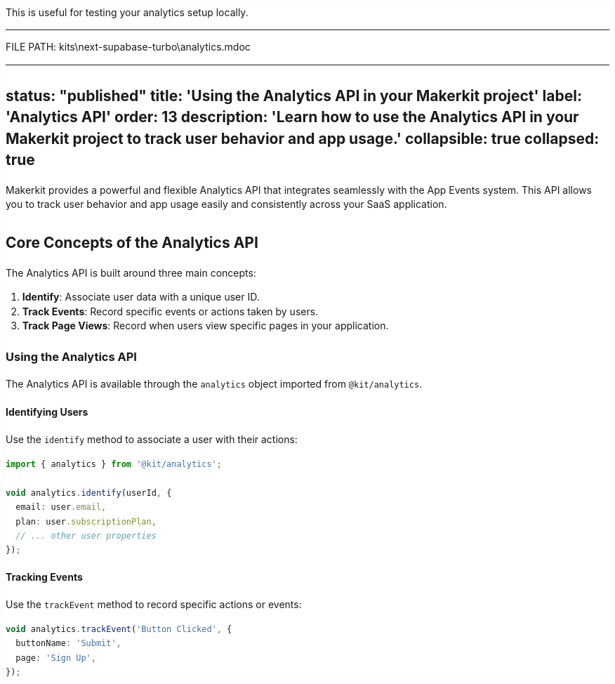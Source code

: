This is useful for testing your analytics setup locally.


-----------------
FILE PATH: kits\next-supabase-turbo\analytics.mdoc

---
status: "published"
title: 'Using the Analytics API in your Makerkit project'
label: 'Analytics API'
order: 13
description: 'Learn how to use the Analytics API in your Makerkit project to track user behavior and app usage.'
collapsible: true
collapsed: true
---

Makerkit provides a powerful and flexible Analytics API that integrates seamlessly with the App Events system. This API allows you to track user behavior and app usage easily and consistently across your SaaS application.

## Core Concepts of the Analytics API

The Analytics API is built around three main concepts:

1. **Identify**: Associate user data with a unique user ID.
2. **Track Events**: Record specific events or actions taken by users.
3. **Track Page Views**: Record when users view specific pages in your application.

### Using the Analytics API

The Analytics API is available through the `analytics` object imported from `@kit/analytics`.

#### Identifying Users

Use the `identify` method to associate a user with their actions:

```typescript
import { analytics } from '@kit/analytics';

void analytics.identify(userId, {
  email: user.email,
  plan: user.subscriptionPlan,
  // ... other user properties
});
```

#### Tracking Events

Use the `trackEvent` method to record specific actions or events:

```typescript
void analytics.trackEvent('Button Clicked', {
  buttonName: 'Submit',
  page: 'Sign Up',
});
```
